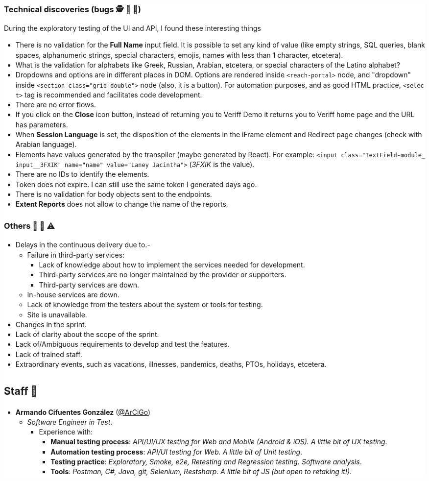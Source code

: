 ### Technical discoveries (bugs 🕵️ 🔎 🐞)

During the exploratory testing of the UI and API, I found these interesting things

* There is no validation for the **Full Name** input field. It is possible to set any kind of value (like empty strings, SQL queries, blank spaces, alphanumeric strings, special characters, emojis, names with less than 1 character, etcetera).
* What is the validation for alphabets like Greek, Russian, Arabian, etcetera, or special characters of the Latino alphabet?
* Dropdowns and options are in different places in DOM. Options are rendered inside `<reach-portal>` node, and "dropdown" inside `<section class="grid-double">` node (also, it is a button). For automation purposes, and as good HTML practice, `<select>` tag is recommended and facilitates code development.
* There are no error flows.
* If you click on the **Close** icon button, instead of returning you to Veriff Demo it returns you to Veriff home page and the URL has parameters.
* When **Session Language** is set, the disposition of the elements in the iFrame element and Redirect page changes (check with Arabian language).
* Elements have values generated by the transpiler (maybe generated by React). For example: `<input class="TextField-module_input__3FXIK" name="name" value="Laney Jacintha">` (_3FXIK_ is the value).
* There are no IDs to identify the elements.
* Token does not expire. I can still use the same token I generated days ago.
* There is no validation for body objects sent to the endpoints.
* **Extent Reports** does not allow to change the name of the reports.

### Others 📄 💉 ⚠️

* Delays in the continuous delivery due to.- 
    * Failure in third-party services:
        * Lack of knowledge about how to implement the services needed for development. 
        * Third-party services are no longer maintained by the provider or supporters. 
        * Third-party services are down. 
    * In-house services are down. 
    * Lack of knowledge from the testers about the system or tools for testing. 
    * Site is unavailable. 
* Changes in the sprint. 
* Lack of clarity about the scope of the sprint. 
* Lack of/Ambiguous requirements to develop and test the features. 
* Lack of trained staff. 
* Extraordinary events, such as vacations, illnesses, pandemics, deaths, PTOs, holidays, etcetera.

## Staff 🧍

- **Armando Cifuentes González** ([@ArCiGo](https://www.linkedin.com/in/arcigo/))
    * _Software Engineer in Test_.
        * Experience with:
            * **Manual testing process**: _API/UI/UX testing for Web and Mobile (Android & iOS). A little bit of UX testing_.
            * **Automation testing process**: _API/UI testing for Web. A little bit of Unit testing_.
            * **Testing practice**: _Exploratory, Smoke, e2e, Retesting and Regression testing. Software analysis_.
            * **Tools**: _Postman, C#, Java, git, Selenium, Restsharp. A little bit of JS (but open to retaking it!)_.
